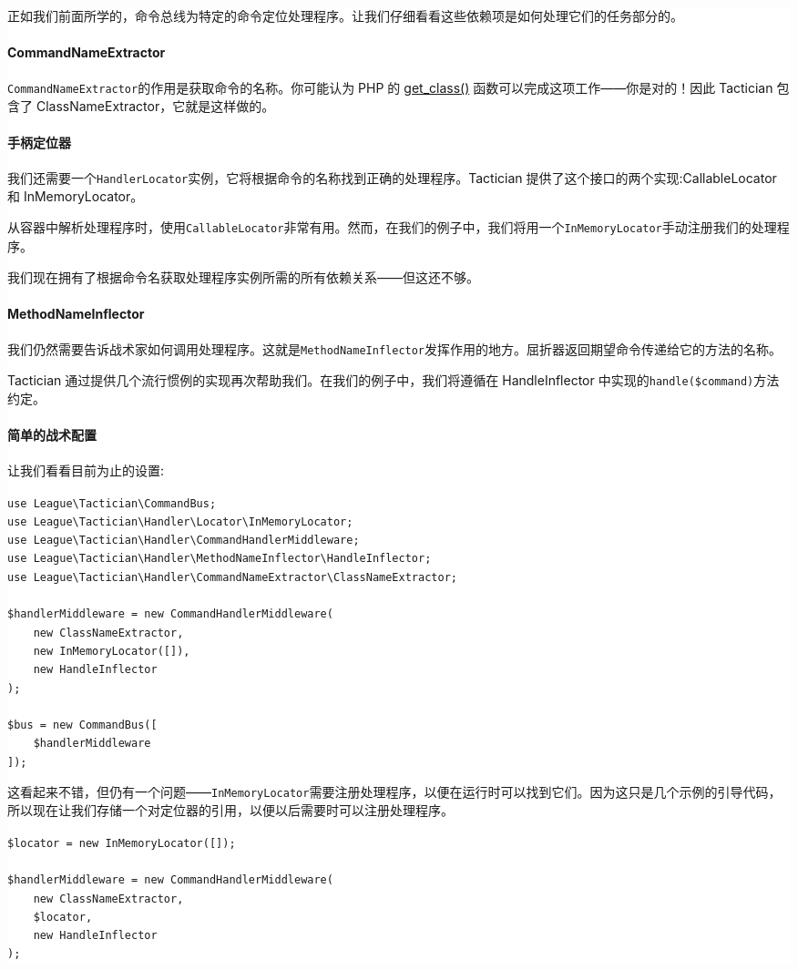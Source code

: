 正如我们前面所学的，命令总线为特定的命令定位处理程序。让我们仔细看看这些依赖项是如何处理它们的任务部分的。

#### CommandNameExtractor

`CommandNameExtractor`的作用是获取命令的名称。你可能认为 PHP 的 [get_class()](https://php.net/manual/en/function.get-class.php) 函数可以完成这项工作——你是对的！因此 Tactician 包含了 ClassNameExtractor，它就是这样做的。

#### 手柄定位器

我们还需要一个`HandlerLocator`实例，它将根据命令的名称找到正确的处理程序。Tactician 提供了这个接口的两个实现:CallableLocator 和 InMemoryLocator。

从容器中解析处理程序时，使用`CallableLocator`非常有用。然而，在我们的例子中，我们将用一个`InMemoryLocator`手动注册我们的处理程序。

我们现在拥有了根据命令名获取处理程序实例所需的所有依赖关系——但这还不够。

#### MethodNameInflector

我们仍然需要告诉战术家如何调用处理程序。这就是`MethodNameInflector`发挥作用的地方。屈折器返回期望命令传递给它的方法的名称。

Tactician 通过提供几个流行惯例的实现再次帮助我们。在我们的例子中，我们将遵循在 HandleInflector 中实现的`handle($command)`方法约定。

#### 简单的战术配置

让我们看看目前为止的设置:

```
use League\Tactician\CommandBus;
use League\Tactician\Handler\Locator\InMemoryLocator;
use League\Tactician\Handler\CommandHandlerMiddleware;
use League\Tactician\Handler\MethodNameInflector\HandleInflector;
use League\Tactician\Handler\CommandNameExtractor\ClassNameExtractor;

$handlerMiddleware = new CommandHandlerMiddleware(
    new ClassNameExtractor,
    new InMemoryLocator([]),
    new HandleInflector
);

$bus = new CommandBus([
    $handlerMiddleware
]); 
```

这看起来不错，但仍有一个问题——`InMemoryLocator`需要注册处理程序，以便在运行时可以找到它们。因为这只是几个示例的引导代码，所以现在让我们存储一个对定位器的引用，以便以后需要时可以注册处理程序。

```
$locator = new InMemoryLocator([]);

$handlerMiddleware = new CommandHandlerMiddleware(
    new ClassNameExtractor,
    $locator,
    new HandleInflector
); 
```
